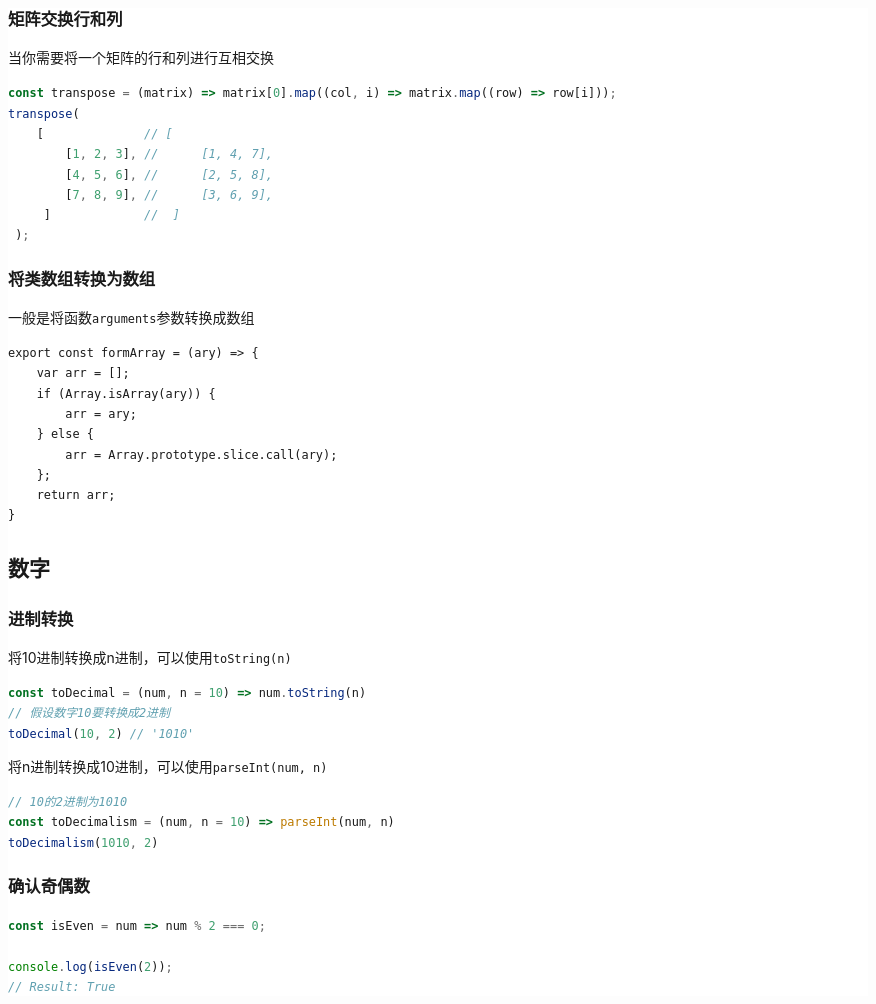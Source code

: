 ### 矩阵交换行和列

当你需要将一个矩阵的行和列进行互相交换

```js
const transpose = (matrix) => matrix[0].map((col, i) => matrix.map((row) => row[i]));
transpose(
    [              // [
        [1, 2, 3], //      [1, 4, 7],
        [4, 5, 6], //      [2, 5, 8],
        [7, 8, 9], //      [3, 6, 9],
     ]             //  ]
 ); 
```

### 将类数组转换为数组

一般是将函数`arguments`参数转换成数组

```js:{6}
export const formArray = (ary) => {
    var arr = [];
    if (Array.isArray(ary)) {
        arr = ary;
    } else {
        arr = Array.prototype.slice.call(ary);
    };
    return arr;
}
```

## 数字

### 进制转换

将10进制转换成n进制，可以使用`toString(n)`

```js
const toDecimal = (num, n = 10) => num.toString(n) 
// 假设数字10要转换成2进制
toDecimal(10, 2) // '1010'
```

将n进制转换成10进制，可以使用`parseInt(num, n)`

```js
// 10的2进制为1010
const toDecimalism = (num, n = 10) => parseInt(num, n)
toDecimalism(1010, 2)
```

### 确认奇偶数

```js
const isEven = num => num % 2 === 0;

console.log(isEven(2));
// Result: True
```
